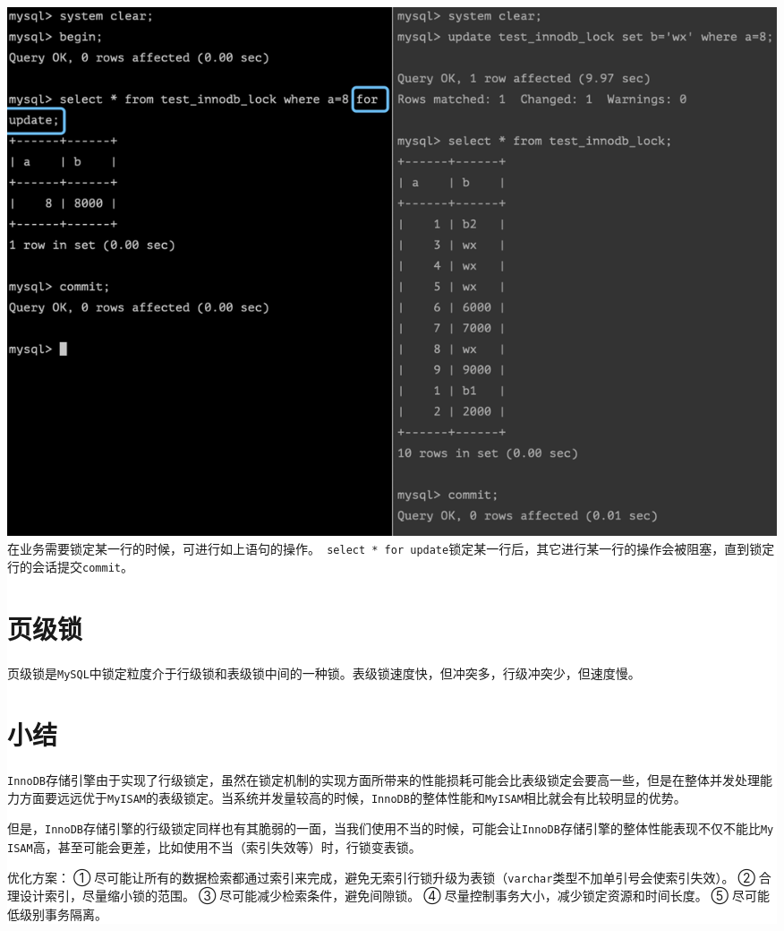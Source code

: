 ![mysql-lock-08](https://github.com/LensXiong/hexo_source_code/blob/master/img/technology/2019/mysql-lock/08.jpg?raw=true)
在业务需要锁定某一行的时候，可进行如上语句的操作。` select * for update`锁定某一行后，其它进行某一行的操作会被阻塞，直到锁定行的会话提交`commit`。

# 页级锁
页级锁是`MySQL`中锁定粒度介于行级锁和表级锁中间的一种锁。表级锁速度快，但冲突多，行级冲突少，但速度慢。

# 小结
`InnoDB`存储引擎由于实现了行级锁定，虽然在锁定机制的实现方面所带来的性能损耗可能会比表级锁定会要高一些，但是在整体并发处理能力方面要远远优于`MyISAM`的表级锁定。当系统并发量较高的时候，`InnoDB`的整体性能和`MyISAM`相比就会有比较明显的优势。

但是，`InnoDB`存储引擎的行级锁定同样也有其脆弱的一面，当我们使用不当的时候，可能会让`InnoDB`存储引擎的整体性能表现不仅不能比`MyISAM`高，甚至可能会更差，比如使用不当（索引失效等）时，行锁变表锁。

优化方案：
① 尽可能让所有的数据检索都通过索引来完成，避免无索引行锁升级为表锁（`varchar`类型不加单引号会使索引失效）。
② 合理设计索引，尽量缩小锁的范围。
③ 尽可能减少检索条件，避免间隙锁。
④ 尽量控制事务大小，减少锁定资源和时间长度。
⑤ 尽可能低级别事务隔离。
